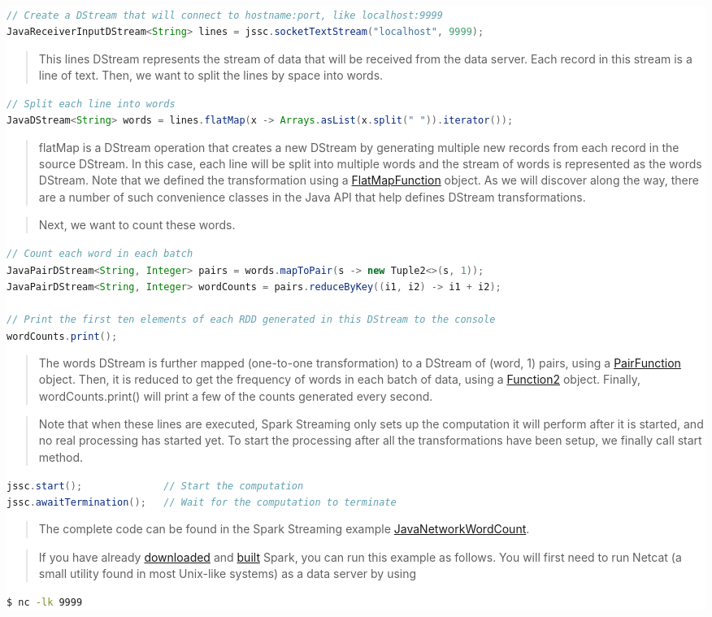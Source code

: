 ```java
// Create a DStream that will connect to hostname:port, like localhost:9999
JavaReceiverInputDStream<String> lines = jssc.socketTextStream("localhost", 9999);
```
> This lines DStream represents the stream of data that will be received from the data server. Each record in this stream is a line of text. Then, we want to split the lines by space into words.

```java
// Split each line into words
JavaDStream<String> words = lines.flatMap(x -> Arrays.asList(x.split(" ")).iterator());
```
> flatMap is a DStream operation that creates a new DStream by generating multiple new records from each record in the source DStream. In this case, each line will be split into multiple words and the stream of words is represented as the words DStream. Note that we defined the transformation using a [FlatMapFunction](https://spark.apache.org/docs/3.0.1/api/scala/org/apache/spark/api/java/function/FlatMapFunction.html) object. As we will discover along the way, there are a number of such convenience classes in the Java API that help defines DStream transformations.

> Next, we want to count these words.

```java
// Count each word in each batch
JavaPairDStream<String, Integer> pairs = words.mapToPair(s -> new Tuple2<>(s, 1));
JavaPairDStream<String, Integer> wordCounts = pairs.reduceByKey((i1, i2) -> i1 + i2);

// Print the first ten elements of each RDD generated in this DStream to the console
wordCounts.print();
```

> The words DStream is further mapped (one-to-one transformation) to a DStream of (word, 1) pairs, using a [PairFunction](https://spark.apache.org/docs/3.0.1/api/scala/org/apache/spark/api/java/function/PairFunction.html) object. Then, it is reduced to get the frequency of words in each batch of data, using a [Function2](https://spark.apache.org/docs/3.0.1/api/scala/org/apache/spark/api/java/function/Function2.html) object. Finally, wordCounts.print() will print a few of the counts generated every second.

> Note that when these lines are executed, Spark Streaming only sets up the computation it will perform after it is started, and no real processing has started yet. To start the processing after all the transformations have been setup, we finally call start method.

```java
jssc.start();              // Start the computation
jssc.awaitTermination();   // Wait for the computation to terminate
```

> The complete code can be found in the Spark Streaming example [JavaNetworkWordCount](https://github.com/apache/spark/blob/v3.0.1/examples/src/main/java/org/apache/spark/examples/streaming/JavaNetworkWordCount.java). 

> If you have already [downloaded](https://spark.apache.org/docs/3.0.1/index.html#downloading) and [built](https://spark.apache.org/docs/3.0.1/index.html#building) Spark, you can run this example as follows. You will first need to run Netcat (a small utility found in most Unix-like systems) as a data server by using

```sh
$ nc -lk 9999
```
